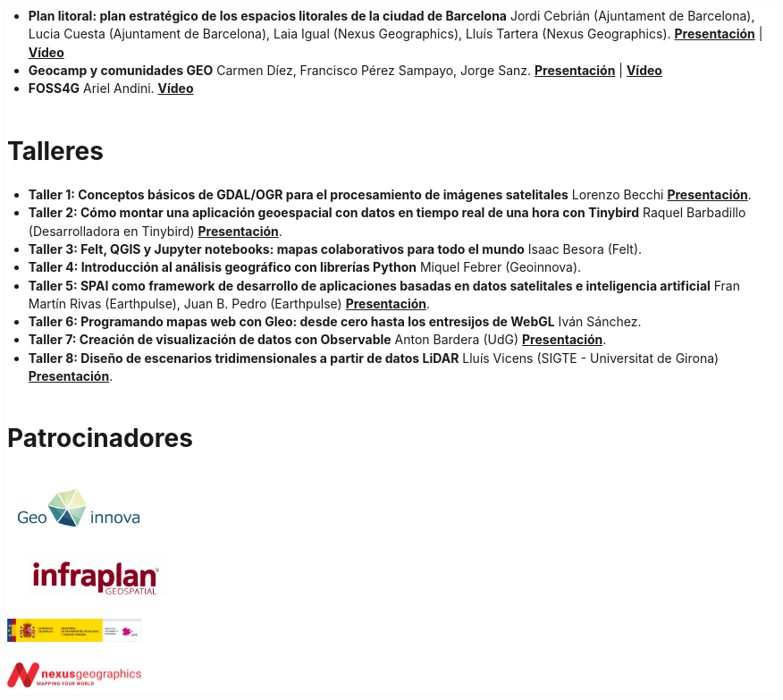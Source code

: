* **Plan litoral: plan estratégico de los espacios litorales de la ciudad de Barcelona** Jordi Cebrián (Ajuntament de Barcelona), Lucia Cuesta (Ajuntament de Barcelona), Laia Igual (Nexus Geographics), Lluís Tartera (Nexus Geographics). **[Presentación](data/pdf/lightning_talks/TALK_10.pdf)** | **[Vídeo](https://diobma.udg.edu/handle/10256.1/7669)**
* **Geocamp y comunidades GEO** Carmen Díez, Francisco Pérez Sampayo, Jorge Sanz. **[Presentación](data/pdf/lightning_talks/TALK_11.pdf)** | **[Vídeo](https://diobma.udg.edu/handle/10256.1/7668)** 
* **FOSS4G** Ariel Andini. **[Vídeo](https://diobma.udg.edu/handle/10256.1/7667)**

Talleres
========

* **Taller 1: Conceptos básicos de GDAL/OGR para el procesamiento de imágenes satelitales** Lorenzo Becchi **[Presentación](https://ominiverdi.github.io/workshop_gdal_satellite/web/)**.
* **Taller 2: Cómo montar una aplicación geoespacial con datos en tiempo real de una hora con Tinybird** Raquel Barbadillo (Desarrolladora en Tinybird) **[Presentación](data/pdf/workshops/tinybird.pdf)**.
* **Taller 3: Felt, QGIS y Jupyter notebooks: mapas colaborativos para todo el mundo** Isaac Besora (Felt).
* **Taller 4: Introducción al análisis geográfico con librerías Python** Miquel Febrer (Geoinnova).
* **Taller 5: SPAI como framework de desarrollo de aplicaciones basadas en datos satelitales e inteligencia artificial** Fran Martín Rivas (Earthpulse), Juan B. Pedro (Earthpulse) **[Presentación](data/pdf/workshops/spai.pdf)**.
* **Taller 6: Programando mapas web con Gleo: desde cero hasta los entresijos de WebGL** Iván Sánchez.
* **Taller 7: Creación de visualización de datos con Observable** Anton Bardera (UdG) **[Presentación](data/pdf/workshops/observable.pdf)**.
* **Taller 8: Diseño de escenarios tridimensionales a partir de datos LiDAR** Lluís Vicens (SIGTE - Universitat de Girona) **[Presentación](https://github.com/lluisvicens/TALLER_JSL2024)**. 



Patrocinadores
==============

<img src="img/logoweb-Geoinnova-1.png" alt="drawing" width="160" height="75px"/></br>

<img src="img/infraplan.png" alt="drawing" width="200" height="45px"/></br>

<img src="img/cnig-450x77.webp" alt="drawing" width="150" height="33px"/></br>

<img src="img/logo_nexus-300x57.png" alt="drawing" width="150" height="auto"/></br>
